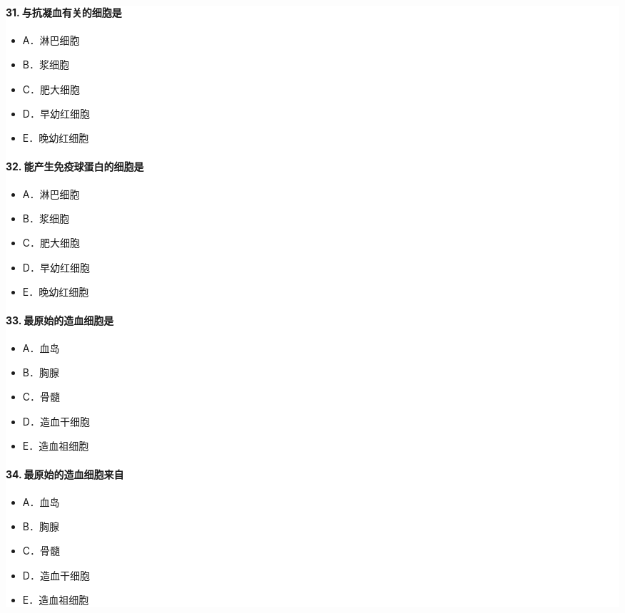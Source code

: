 





#### 31. 与抗凝血有关的细胞是

* A．淋巴细胞

* B．浆细胞

* C．肥大细胞

* D．早幼红细胞

* E．晚幼红细胞







#### 32. 能产生免疫球蛋白的细胞是

* A．淋巴细胞

* B．浆细胞

* C．肥大细胞

* D．早幼红细胞

* E．晚幼红细胞







#### 33. 最原始的造血细胞是

* A．血岛

* B．胸腺

* C．骨髓

* D．造血干细胞

* E．造血祖细胞







#### 34. 最原始的造血细胞来自

* A．血岛

* B．胸腺

* C．骨髓

* D．造血干细胞

* E．造血祖细胞
